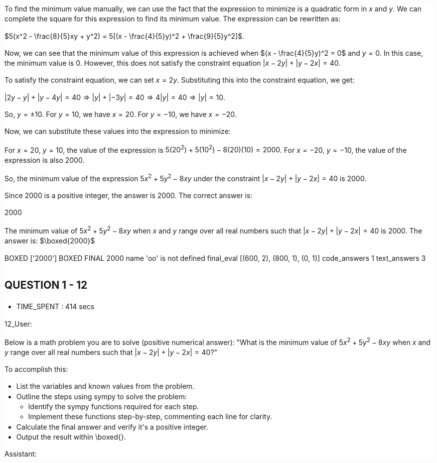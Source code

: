 To find the minimum value manually, we can use the fact that the expression to minimize is a quadratic form in $x$ and $y$. We can complete the square for this expression to find its minimum value. The expression can be rewritten as:

$5(x^2 - \frac{8}{5}xy + y^2) = 5[(x - \frac{4}{5}y)^2 + \frac{9}{5}y^2]$.

Now, we can see that the minimum value of this expression is achieved when $(x - \frac{4}{5}y)^2 = 0$ and $y = 0$. In this case, the minimum value is $0$. However, this does not satisfy the constraint equation $|x-2y| + |y-2x| = 40$. 

To satisfy the constraint equation, we can set $x = 2y$. Substituting this into the constraint equation, we get:

$|2y - y| + |y - 4y| = 40 \Rightarrow |y| + |-3y| = 40 \Rightarrow 4|y| = 40 \Rightarrow |y| = 10$.

So, $y = \pm 10$. For $y = 10$, we have $x = 20$. For $y = -10$, we have $x = -20$. 

Now, we can substitute these values into the expression to minimize:

For $x = 20$, $y = 10$, the value of the expression is $5(20^2) + 5(10^2) - 8(20)(10) = 2000$.
For $x = -20$, $y = -10$, the value of the expression is also $2000$.

So, the minimum value of the expression $5x^2+5y^2-8xy$ under the constraint $|x-2y| + |y-2x| = 40$ is $2000$.

Since $2000$ is a positive integer, the answer is $2000$. The correct answer is:

$2000$

The minimum value of $5x^2+5y^2-8xy$ when $x$ and $y$ range over all real numbers such that $|x-2y| + |y-2x| = 40$ is $2000$. The answer is: $\boxed{2000}$

BOXED ['2000']
BOXED FINAL 2000
name 'oo' is not defined final_eval
[(600, 2), (800, 1), (0, 1)]
code_answers 1 text_answers 3



## QUESTION 1 - 12 
- TIME_SPENT : 414 secs

12_User:

Below is a math problem you are to solve (positive numerical answer):
"What is the minimum value of $5x^2+5y^2-8xy$ when $x$ and $y$ range over all real numbers such that $|x-2y| + |y-2x| = 40$?"

To accomplish this:
- List the variables and known values from the problem.
- Outline the steps using sympy to solve the problem:
  * Identify the sympy functions required for each step.
  * Implement these functions step-by-step, commenting each line for clarity.
- Calculate the final answer and verify it's a positive integer.
- Output the result within \boxed{}.

Assistant:
